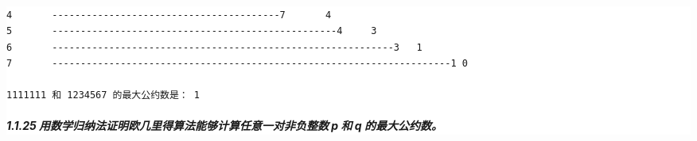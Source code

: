 ````
4       ----------------------------------------7       4
5       --------------------------------------------------4     3
6       ------------------------------------------------------------3   1
7       ----------------------------------------------------------------------1 0

1111111 和 1234567 的最大公约数是： 1

````

##### 1.1.25 用数学归纳法证明欧几里得算法能够计算任意一对非负整数 p 和 q 的最大公约数。